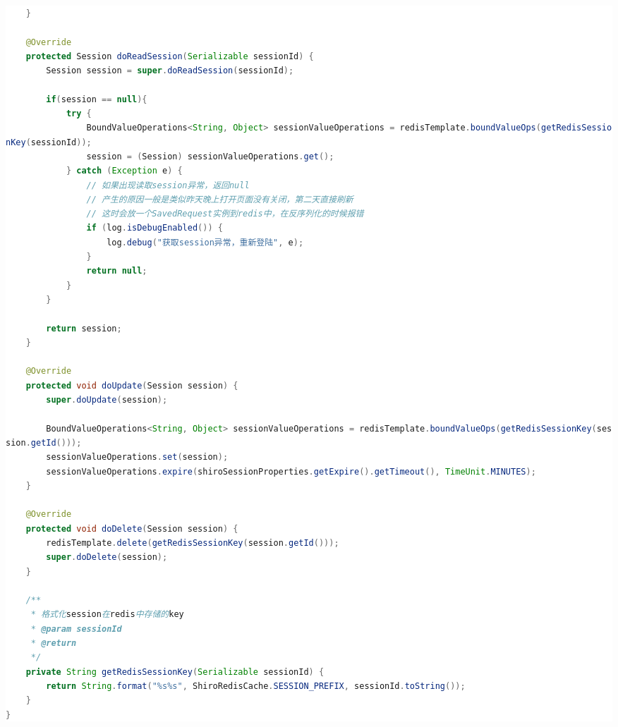 ```java
    }

    @Override
    protected Session doReadSession(Serializable sessionId) {
        Session session = super.doReadSession(sessionId);

        if(session == null){
            try {
                BoundValueOperations<String, Object> sessionValueOperations = redisTemplate.boundValueOps(getRedisSessionKey(sessionId));
                session = (Session) sessionValueOperations.get();
            } catch (Exception e) {
                // 如果出现读取session异常，返回null
                // 产生的原因一般是类似昨天晚上打开页面没有关闭，第二天直接刷新
                // 这时会放一个SavedRequest实例到redis中，在反序列化的时候报错
                if (log.isDebugEnabled()) {
                    log.debug("获取session异常，重新登陆", e);
                }
                return null;
            }
        }

        return session;
    }

    @Override
    protected void doUpdate(Session session) {
        super.doUpdate(session);

        BoundValueOperations<String, Object> sessionValueOperations = redisTemplate.boundValueOps(getRedisSessionKey(session.getId()));
        sessionValueOperations.set(session);
        sessionValueOperations.expire(shiroSessionProperties.getExpire().getTimeout(), TimeUnit.MINUTES);
    }

    @Override
    protected void doDelete(Session session) {
        redisTemplate.delete(getRedisSessionKey(session.getId()));
        super.doDelete(session);
    }

    /**
     * 格式化session在redis中存储的key
     * @param sessionId
     * @return
     */
    private String getRedisSessionKey(Serializable sessionId) {
        return String.format("%s%s", ShiroRedisCache.SESSION_PREFIX, sessionId.toString());
    }
}
```
